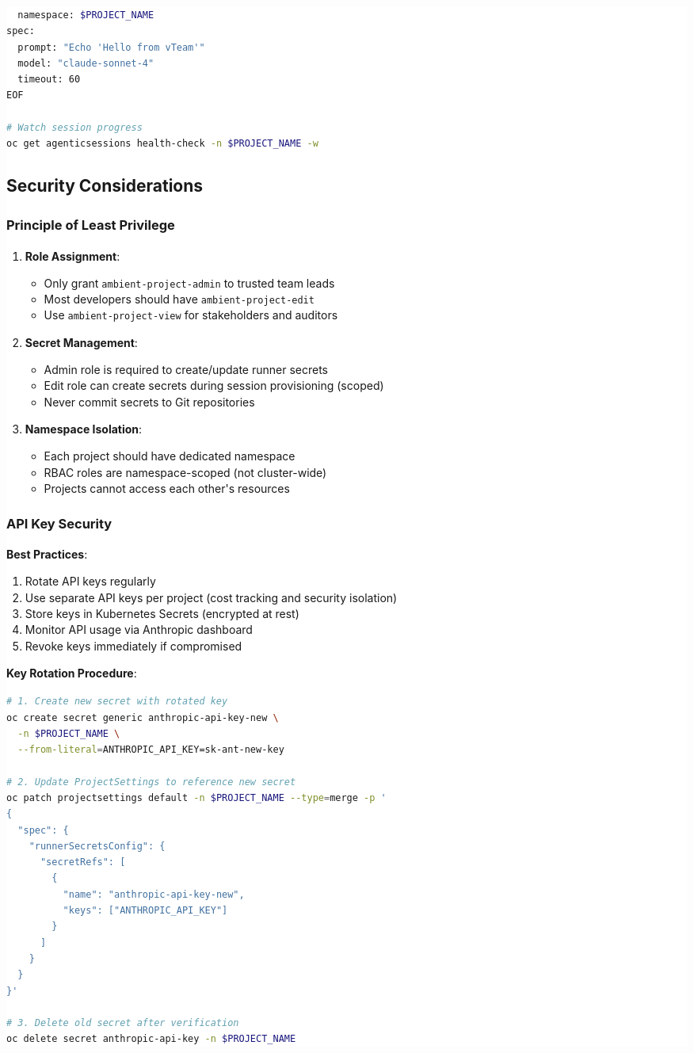 ```bash
  namespace: $PROJECT_NAME
spec:
  prompt: "Echo 'Hello from vTeam'"
  model: "claude-sonnet-4"
  timeout: 60
EOF

# Watch session progress
oc get agenticsessions health-check -n $PROJECT_NAME -w
```

## Security Considerations

### Principle of Least Privilege

1. **Role Assignment**:
   - Only grant `ambient-project-admin` to trusted team leads
   - Most developers should have `ambient-project-edit`
   - Use `ambient-project-view` for stakeholders and auditors

2. **Secret Management**:
   - Admin role is required to create/update runner secrets
   - Edit role can create secrets during session provisioning (scoped)
   - Never commit secrets to Git repositories

3. **Namespace Isolation**:
   - Each project should have dedicated namespace
   - RBAC roles are namespace-scoped (not cluster-wide)
   - Projects cannot access each other's resources

### API Key Security

**Best Practices**:
1. Rotate API keys regularly
2. Use separate API keys per project (cost tracking and security isolation)
3. Store keys in Kubernetes Secrets (encrypted at rest)
4. Monitor API usage via Anthropic dashboard
5. Revoke keys immediately if compromised

**Key Rotation Procedure**:
```bash
# 1. Create new secret with rotated key
oc create secret generic anthropic-api-key-new \
  -n $PROJECT_NAME \
  --from-literal=ANTHROPIC_API_KEY=sk-ant-new-key

# 2. Update ProjectSettings to reference new secret
oc patch projectsettings default -n $PROJECT_NAME --type=merge -p '
{
  "spec": {
    "runnerSecretsConfig": {
      "secretRefs": [
        {
          "name": "anthropic-api-key-new",
          "keys": ["ANTHROPIC_API_KEY"]
        }
      ]
    }
  }
}'

# 3. Delete old secret after verification
oc delete secret anthropic-api-key -n $PROJECT_NAME
```
